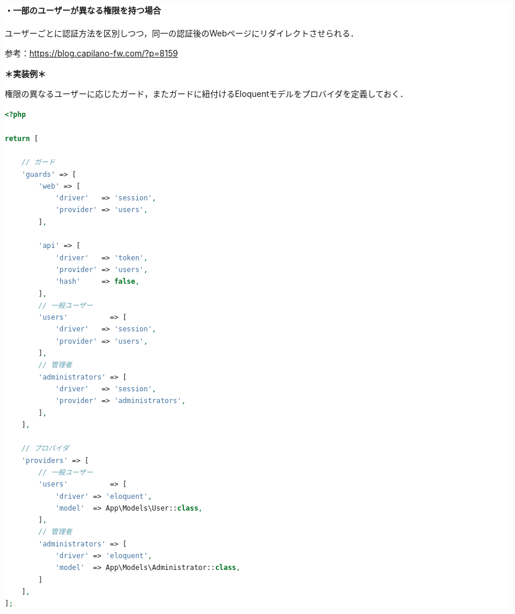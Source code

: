 #### ・一部のユーザーが異なる権限を持つ場合

ユーザーごとに認証方法を区別しつつ，同一の認証後のWebページにリダイレクトさせられる．

参考：https://blog.capilano-fw.com/?p=8159

**＊実装例＊**

権限の異なるユーザーに応じたガード，またガードに紐付けるEloquentモデルをプロバイダを定義しておく．

```php
<?php

return [

    // ガード
    'guards' => [
        'web' => [
            'driver'   => 'session',
            'provider' => 'users',
        ],

        'api' => [
            'driver'   => 'token',
            'provider' => 'users',
            'hash'     => false,
        ],
        // 一般ユーザー
        'users'          => [
            'driver'   => 'session',
            'provider' => 'users',
        ],
        // 管理者
        'administrators' => [
            'driver'   => 'session',
            'provider' => 'administrators',
        ],
    ],

    // プロバイダ
    'providers' => [
        // 一般ユーザー
        'users'          => [
            'driver' => 'eloquent',
            'model'  => App\Models\User::class,
        ],
        // 管理者
        'administrators' => [
            'driver' => 'eloquent',
            'model'  => App\Models\Administrator::class,
        ]
    ],
];

```

